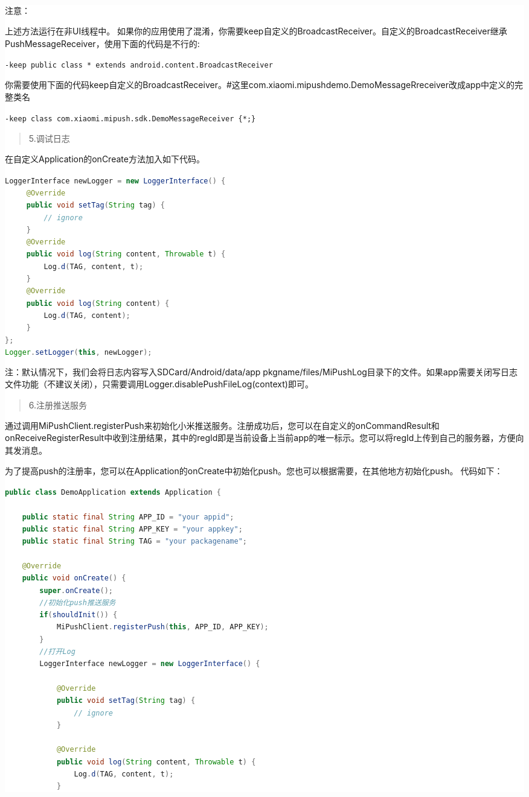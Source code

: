 注意：

上述方法运行在非UI线程中。
如果你的应用使用了混淆，你需要keep自定义的BroadcastReceiver。自定义的BroadcastReceiver继承PushMessageReceiver，使用下面的代码是不行的:

`-keep public class * extends android.content.BroadcastReceiver`

你需要使用下面的代码keep自定义的BroadcastReceiver。#这里com.xiaomi.mipushdemo.DemoMessageRreceiver改成app中定义的完整类名 

`-keep class com.xiaomi.mipush.sdk.DemoMessageReceiver {*;}`

> 5.调试日志

在自定义Application的onCreate方法加入如下代码。

```java
LoggerInterface newLogger = new LoggerInterface() {
     @Override
     public void setTag(String tag) {
         // ignore
     }
     @Override
     public void log(String content, Throwable t) {
         Log.d(TAG, content, t);
     }
     @Override
     public void log(String content) {
         Log.d(TAG, content);
     }
};
Logger.setLogger(this, newLogger);
```

注：默认情况下，我们会将日志内容写入SDCard/Android/data/app pkgname/files/MiPushLog目录下的文件。如果app需要关闭写日志文件功能（不建议关闭），只需要调用Logger.disablePushFileLog(context)即可。

> 6.注册推送服务

通过调用MiPushClient.registerPush来初始化小米推送服务。注册成功后，您可以在自定义的onCommandResult和onReceiveRegisterResult中收到注册结果，其中的regId即是当前设备上当前app的唯一标示。您可以将regId上传到自己的服务器，方便向其发消息。 

为了提高push的注册率，您可以在Application的onCreate中初始化push。您也可以根据需要，在其他地方初始化push。 代码如下：

```java
public class DemoApplication extends Application {

    public static final String APP_ID = "your appid";
    public static final String APP_KEY = "your appkey";
    public static final String TAG = "your packagename";

    @Override
    public void onCreate() {
        super.onCreate();
        //初始化push推送服务
        if(shouldInit()) {
            MiPushClient.registerPush(this, APP_ID, APP_KEY);
        }
        //打开Log
        LoggerInterface newLogger = new LoggerInterface() {

            @Override
            public void setTag(String tag) {
                // ignore   
            }

            @Override
            public void log(String content, Throwable t) {
                Log.d(TAG, content, t);
            }

```